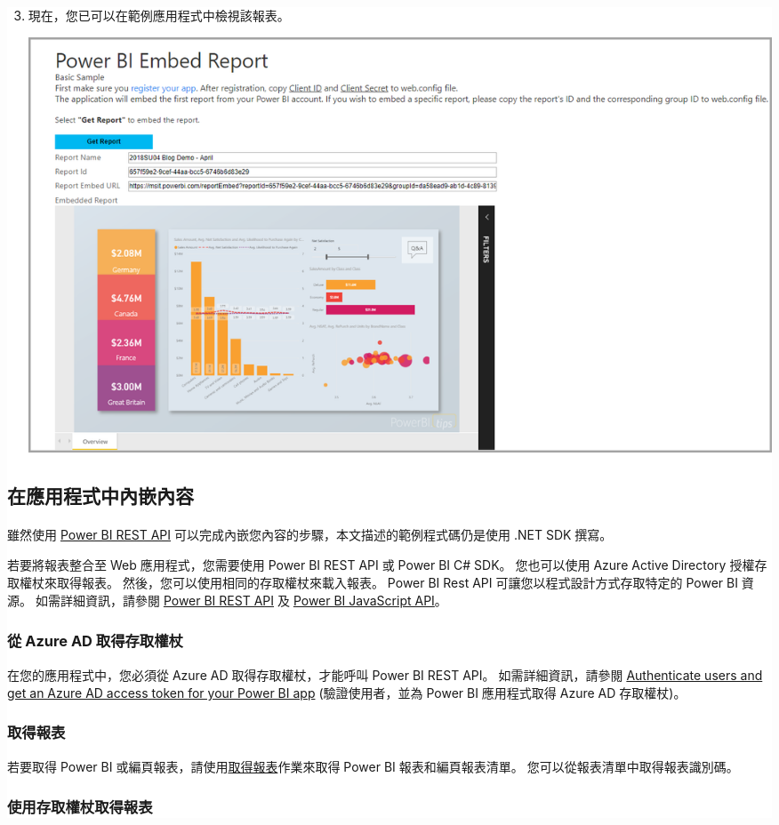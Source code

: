 3. 現在，您已可以在範例應用程式中檢視該報表。

    ![在應用程式中檢視報表](media/embed-sample-for-your-organization/embed-sample-for-your-organization-035.png)

## <a name="embed-your-content-within-your-application"></a>在應用程式中內嵌內容

雖然使用 [Power BI REST API](/rest/api/power-bi/) 可以完成內嵌您內容的步驟，本文描述的範例程式碼仍是使用 .NET SDK 撰寫。

若要將報表整合至 Web 應用程式，您需要使用 Power BI REST API 或 Power BI C# SDK。 您也可以使用 Azure Active Directory 授權存取權杖來取得報表。 然後，您可以使用相同的存取權杖來載入報表。 Power BI Rest API 可讓您以程式設計方式存取特定的 Power BI 資源。 如需詳細資訊，請參閱 [Power BI REST API](/rest/api/power-bi/) 及 [Power BI JavaScript API](https://github.com/Microsoft/PowerBI-JavaScript)。

### <a name="get-an-access-token-from-azure-ad"></a>從 Azure AD 取得存取權杖

在您的應用程式中，您必須從 Azure AD 取得存取權杖，才能呼叫 Power BI REST API。 如需詳細資訊，請參閱 [Authenticate users and get an Azure AD access token for your Power BI app](get-azuread-access-token.md) (驗證使用者，並為 Power BI 應用程式取得 Azure AD 存取權杖)。

### <a name="get-a-report"></a>取得報表

若要取得 Power BI 或編頁報表，請使用[取得報表](/rest/api/power-bi/reports/getreports)作業來取得 Power BI 報表和編頁報表清單。 您可以從報表清單中取得報表識別碼。

### <a name="get-reports-by-using-an-access-token"></a>使用存取權杖取得報表
